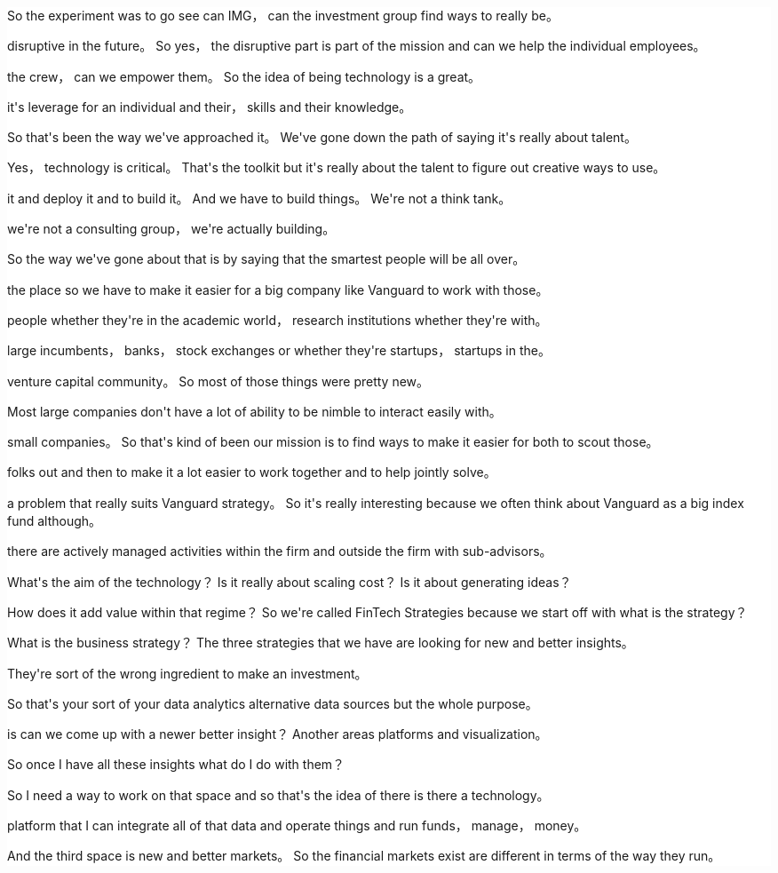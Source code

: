  So the experiment was to go see can IMG， can the investment group find ways to really be。

 disruptive in the future。 So yes， the disruptive part is part of the mission and can we help the individual employees。

 the crew， can we empower them。 So the idea of being technology is a great。

 it's leverage for an individual and their， skills and their knowledge。

 So that's been the way we've approached it。 We've gone down the path of saying it's really about talent。

 Yes， technology is critical。 That's the toolkit but it's really about the talent to figure out creative ways to use。

 it and deploy it and to build it。 And we have to build things。 We're not a think tank。

 we're not a consulting group， we're actually building。

 So the way we've gone about that is by saying that the smartest people will be all over。

 the place so we have to make it easier for a big company like Vanguard to work with those。

 people whether they're in the academic world， research institutions whether they're with。

 large incumbents， banks， stock exchanges or whether they're startups， startups in the。

 venture capital community。 So most of those things were pretty new。

 Most large companies don't have a lot of ability to be nimble to interact easily with。

 small companies。 So that's kind of been our mission is to find ways to make it easier for both to scout those。

 folks out and then to make it a lot easier to work together and to help jointly solve。

 a problem that really suits Vanguard strategy。 So it's really interesting because we often think about Vanguard as a big index fund although。

 there are actively managed activities within the firm and outside the firm with sub-advisors。

 What's the aim of the technology？ Is it really about scaling cost？ Is it about generating ideas？

 How does it add value within that regime？ So we're called FinTech Strategies because we start off with what is the strategy？

 What is the business strategy？ The three strategies that we have are looking for new and better insights。

 They're sort of the wrong ingredient to make an investment。

 So that's your sort of your data analytics alternative data sources but the whole purpose。

 is can we come up with a newer better insight？ Another areas platforms and visualization。

 So once I have all these insights what do I do with them？

 So I need a way to work on that space and so that's the idea of there is there a technology。

 platform that I can integrate all of that data and operate things and run funds， manage， money。

 And the third space is new and better markets。 So the financial markets exist are different in terms of the way they run。
